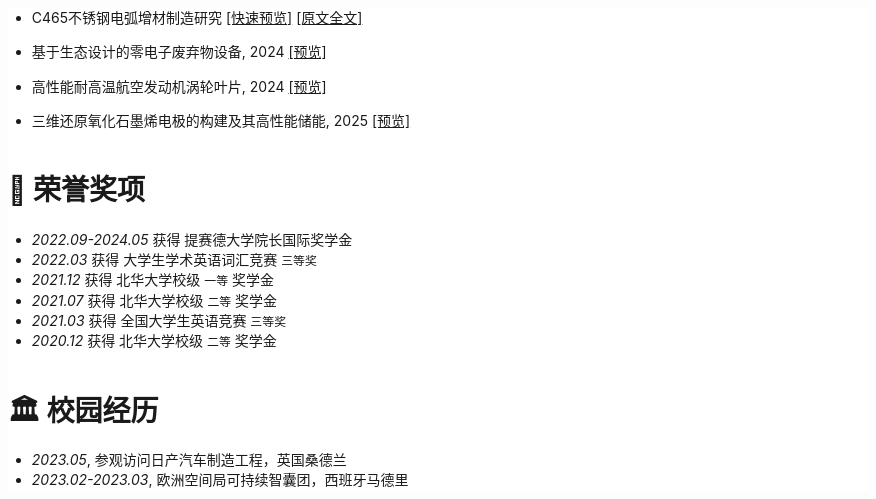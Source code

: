 -	C465不锈钢电弧增材制造研究
  [[快速预览]](https://livemanchesterac-my.sharepoint.com/:b:/g/personal/ronggao_zeng_postgrad_manchester_ac_uk/EczITzUY_LJIhQ3ZHzWVRA8B8W_BGfK0FzRi_11dF9Kq6Q?e=dmWHbQ)
 	[[原文全文]](https://livemanchesterac-my.sharepoint.com/:b:/g/personal/ronggao_zeng_postgrad_manchester_ac_uk/EY1_XFp-_q9GqCex_OjdImsBdj_p3se0XgO7FiQrXH8CaA?e=jNjRQr) 

</div>
</div>

-	基于生态设计的零电子废弃物设备, 2024
  [[预览]](https://livemanchesterac-my.sharepoint.com/:b:/g/personal/ronggao_zeng_postgrad_manchester_ac_uk/EUkl98V3f8xFguvWOLNc9lQBIq8jMbECZbp5cbgjO1XJtg?e=B492fm)


-	高性能耐高温航空发动机涡轮叶片, 2024
  [[预览]](https://livemanchesterac-my.sharepoint.com/:b:/g/personal/ronggao_zeng_postgrad_manchester_ac_uk/EftLk78OPf5Pr2qrdIyBn7EB5yX3S4kW3hsNLzfU_tP6RA?e=DV14GL)


-	三维还原氧化石墨烯电极的构建及其高性能储能, 2025
  [[预览]](https://livemanchesterac-my.sharepoint.com/:b:/g/personal/ronggao_zeng_postgrad_manchester_ac_uk/ESEE3SAgWPxAiuJjGQ6siY0B-gmkAFXS2EhZOtVC9wZpyg?e=8WyJnJ)


<span class='anchor' id='-ryjx'></span>

# 🏅 荣誉奖项
- *2022.09-2024.05* 获得 提赛德大学院长国际奖学金
- *2022.03* 获得 大学生学术英语词汇竞赛 `三等奖`
- *2021.12* 获得 北华大学校级 `一等` 奖学金  
- *2021.07* 获得 北华大学校级 `二等` 奖学金
- *2021.03* 获得 全国大学生英语竞赛 `三等奖`
- *2020.12* 获得 北华大学校级 `二等` 奖学金  

<span class='anchor' id='-xshy'></span>

# 🏛️ 校园经历
- *2023.05*, 参观访问日产汽车制造工程，英国桑德兰
- *2023.02-2023.03*, 欧洲空间局可持续智囊团，西班牙马德里













